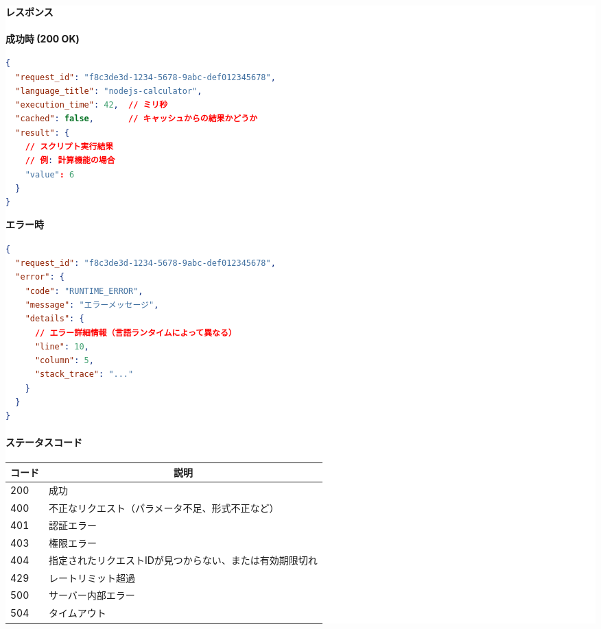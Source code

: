 #### レスポンス

**成功時 (200 OK)**

```json
{
  "request_id": "f8c3de3d-1234-5678-9abc-def012345678",
  "language_title": "nodejs-calculator",
  "execution_time": 42,  // ミリ秒
  "cached": false,       // キャッシュからの結果かどうか
  "result": {
    // スクリプト実行結果
    // 例: 計算機能の場合
    "value": 6
  }
}
```

**エラー時**

```json
{
  "request_id": "f8c3de3d-1234-5678-9abc-def012345678",
  "error": {
    "code": "RUNTIME_ERROR",
    "message": "エラーメッセージ",
    "details": {
      // エラー詳細情報（言語ランタイムによって異なる）
      "line": 10,
      "column": 5,
      "stack_trace": "..."
    }
  }
}
```

#### ステータスコード

| コード | 説明 |
|--------|------|
| 200 | 成功 |
| 400 | 不正なリクエスト（パラメータ不足、形式不正など） |
| 401 | 認証エラー |
| 403 | 権限エラー |
| 404 | 指定されたリクエストIDが見つからない、または有効期限切れ |
| 429 | レートリミット超過 |
| 500 | サーバー内部エラー |
| 504 | タイムアウト |
